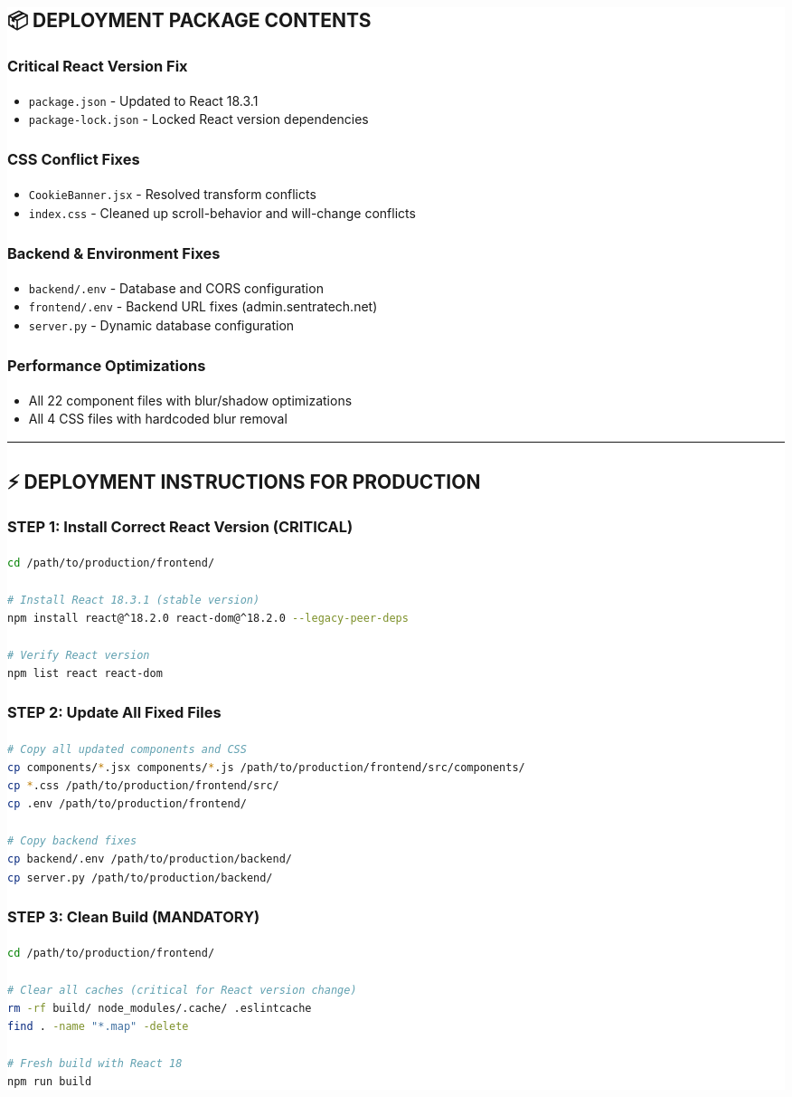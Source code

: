
## 📦 DEPLOYMENT PACKAGE CONTENTS

### **Critical React Version Fix**
- `package.json` - Updated to React 18.3.1
- `package-lock.json` - Locked React version dependencies

### **CSS Conflict Fixes**
- `CookieBanner.jsx` - Resolved transform conflicts
- `index.css` - Cleaned up scroll-behavior and will-change conflicts

### **Backend & Environment Fixes** 
- `backend/.env` - Database and CORS configuration
- `frontend/.env` - Backend URL fixes (admin.sentratech.net)
- `server.py` - Dynamic database configuration

### **Performance Optimizations**
- All 22 component files with blur/shadow optimizations
- All 4 CSS files with hardcoded blur removal

---

## ⚡ DEPLOYMENT INSTRUCTIONS FOR PRODUCTION

### **STEP 1: Install Correct React Version** (CRITICAL)
```bash
cd /path/to/production/frontend/

# Install React 18.3.1 (stable version)
npm install react@^18.2.0 react-dom@^18.2.0 --legacy-peer-deps

# Verify React version
npm list react react-dom
```

### **STEP 2: Update All Fixed Files**
```bash
# Copy all updated components and CSS
cp components/*.jsx components/*.js /path/to/production/frontend/src/components/
cp *.css /path/to/production/frontend/src/
cp .env /path/to/production/frontend/

# Copy backend fixes
cp backend/.env /path/to/production/backend/
cp server.py /path/to/production/backend/
```

### **STEP 3: Clean Build** (MANDATORY)
```bash
cd /path/to/production/frontend/

# Clear all caches (critical for React version change)
rm -rf build/ node_modules/.cache/ .eslintcache
find . -name "*.map" -delete

# Fresh build with React 18
npm run build
```
